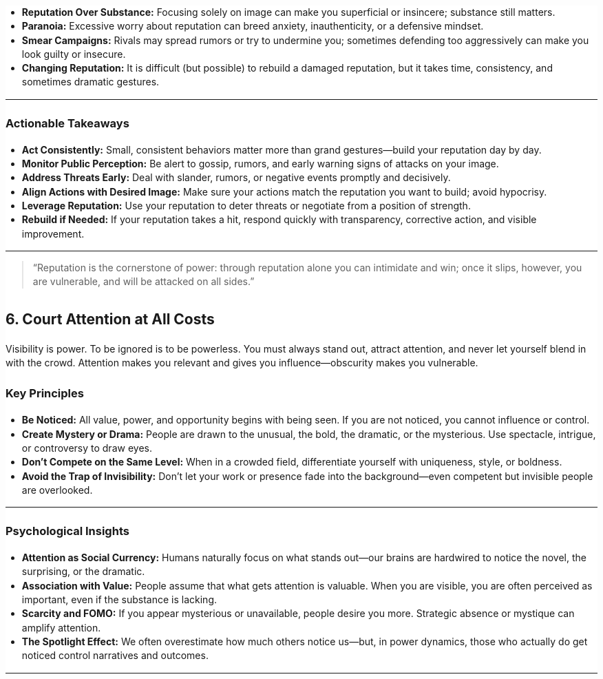 * **Reputation Over Substance:** Focusing solely on image can make you superficial or insincere; substance still matters.
* **Paranoia:** Excessive worry about reputation can breed anxiety, inauthenticity, or a defensive mindset.
* **Smear Campaigns:** Rivals may spread rumors or try to undermine you; sometimes defending too aggressively can make you look guilty or insecure.
* **Changing Reputation:** It is difficult (but possible) to rebuild a damaged reputation, but it takes time, consistency, and sometimes dramatic gestures.

---

### **Actionable Takeaways**

* **Act Consistently:** Small, consistent behaviors matter more than grand gestures—build your reputation day by day.
* **Monitor Public Perception:** Be alert to gossip, rumors, and early warning signs of attacks on your image.
* **Address Threats Early:** Deal with slander, rumors, or negative events promptly and decisively.
* **Align Actions with Desired Image:** Make sure your actions match the reputation you want to build; avoid hypocrisy.
* **Leverage Reputation:** Use your reputation to deter threats or negotiate from a position of strength.
* **Rebuild if Needed:** If your reputation takes a hit, respond quickly with transparency, corrective action, and visible improvement.

---

> “Reputation is the cornerstone of power: through reputation alone you can intimidate and win; once it slips, however, you are vulnerable, and will be attacked on all sides.”

## 6. Court Attention at All Costs
Visibility is power. To be ignored is to be powerless. You must always stand out, attract attention, and never let yourself blend in with the crowd. Attention makes you relevant and gives you influence—obscurity makes you vulnerable.

### **Key Principles**

* **Be Noticed:** All value, power, and opportunity begins with being seen. If you are not noticed, you cannot influence or control.
* **Create Mystery or Drama:** People are drawn to the unusual, the bold, the dramatic, or the mysterious. Use spectacle, intrigue, or controversy to draw eyes.
* **Don’t Compete on the Same Level:** When in a crowded field, differentiate yourself with uniqueness, style, or boldness.
* **Avoid the Trap of Invisibility:** Don’t let your work or presence fade into the background—even competent but invisible people are overlooked.

---

### **Psychological Insights**

* **Attention as Social Currency:** Humans naturally focus on what stands out—our brains are hardwired to notice the novel, the surprising, or the dramatic.
* **Association with Value:** People assume that what gets attention is valuable. When you are visible, you are often perceived as important, even if the substance is lacking.
* **Scarcity and FOMO:** If you appear mysterious or unavailable, people desire you more. Strategic absence or mystique can amplify attention.
* **The Spotlight Effect:** We often overestimate how much others notice us—but, in power dynamics, those who actually do get noticed control narratives and outcomes.

---